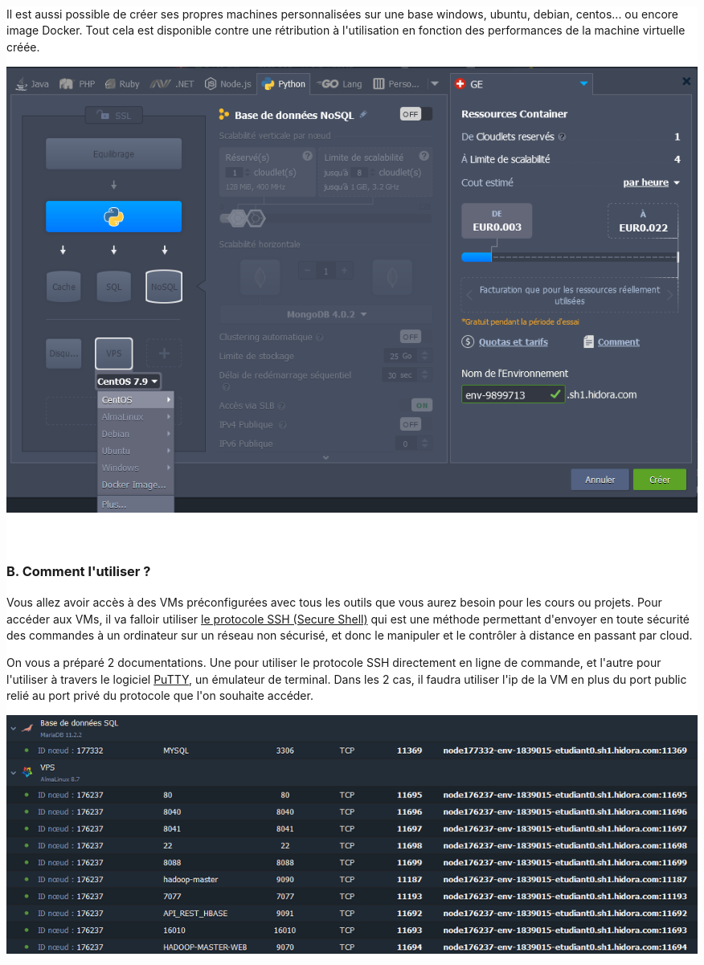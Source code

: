 Il est aussi possible de créer ses propres machines personnalisées sur une base windows, ubuntu, debian, centos... ou encore image Docker. Tout cela est disponible contre une rétribution à l'utilisation en fonction des performances de la machine virtuelle créée.

![visuel création VM](create_vm.png)

<br>

### **B. Comment l'utiliser ?**

Vous allez avoir accès à des VMs préconfigurées avec tous les outils que vous aurez besoin pour les cours ou projets. Pour accéder aux VMs, il va falloir utiliser [le protocole SSH (Secure Shell)](https://fr.wikipedia.org/wiki/Secure_Shell) qui est une méthode permettant d'envoyer en toute sécurité des commandes à un ordinateur sur un réseau non sécurisé, et donc le manipuler et le contrôler à distance en passant par cloud.

On vous a préparé 2 documentations. Une pour utiliser le protocole SSH directement en ligne de commande, et l'autre pour l'utiliser à travers le logiciel [PuTTY](https://www.putty.org/), un émulateur de terminal. Dans les 2 cas, il faudra utiliser l'ip de la VM en plus du port public relié au port privé du protocole que l'on souhaite accéder.

![Visuel endpoints](endpoints.png)